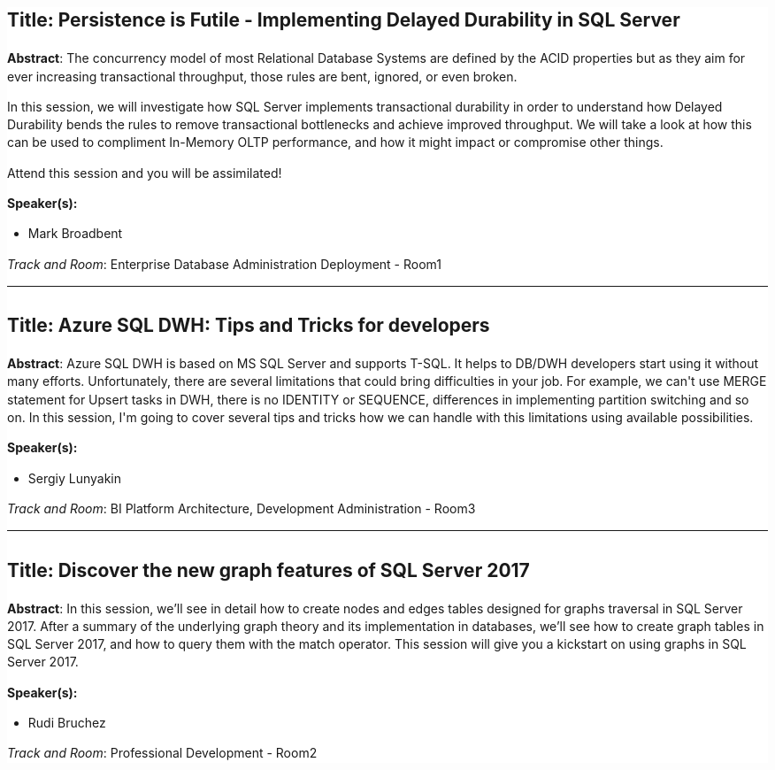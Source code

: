 ## Title: Persistence is Futile - Implementing Delayed Durability in SQL Server
 
**Abstract**:
The concurrency model of most Relational Database Systems are defined by the ACID properties but as they aim for ever increasing transactional throughput, those rules are bent, ignored, or even broken.

In this session, we will investigate how SQL Server implements transactional durability in order to understand how Delayed Durability bends the rules to remove transactional bottlenecks and achieve improved throughput. We will take a look at how this can be used to compliment In-Memory OLTP performance, and how it might impact or compromise other things.

Attend this session and you will be assimilated!
 
**Speaker(s):**
- Mark Broadbent
 
*Track and Room*: Enterprise Database Administration  Deployment - Room1
 
----------------------------------------------------------------------------------- 
 
 
## Title: Azure SQL DWH: Tips and Tricks for developers
 
**Abstract**:
Azure SQL DWH is based on MS SQL Server and supports T-SQL. It helps to DB/DWH developers start using it without many efforts. Unfortunately, there are several limitations that could bring difficulties in your job. For example, we can't use MERGE statement for Upsert tasks in DWH, there is no IDENTITY or SEQUENCE, differences in implementing partition switching  and so on. In this session, I'm going to cover several tips and tricks how we can handle with this limitations using available possibilities.
 
**Speaker(s):**
- Sergiy Lunyakin
 
*Track and Room*: BI Platform Architecture, Development  Administration - Room3
 
----------------------------------------------------------------------------------- 
 
 
## Title: Discover the new graph features of SQL Server 2017
 
**Abstract**:
In this session, we’ll see in detail how to create nodes and edges tables designed for graphs traversal in SQL Server 2017. After a summary of the underlying graph theory and its implementation in databases, we’ll see how to create graph tables in SQL Server 2017, and how to query them with the match operator. This session will give you a kickstart on using graphs in SQL Server 2017.
 
**Speaker(s):**
- Rudi Bruchez
 
*Track and Room*: Professional Development - Room2
 